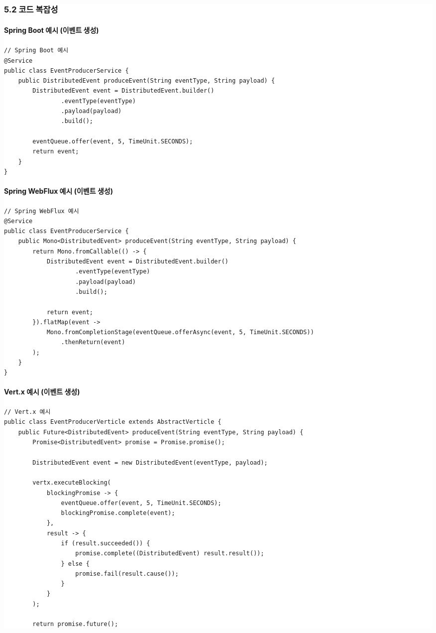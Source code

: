 ### 5.2 코드 복잡성

#### Spring Boot 예시 (이벤트 생성)
```
// Spring Boot 예시
@Service
public class EventProducerService {
    public DistributedEvent produceEvent(String eventType, String payload) {
        DistributedEvent event = DistributedEvent.builder()
                .eventType(eventType)
                .payload(payload)
                .build();

        eventQueue.offer(event, 5, TimeUnit.SECONDS);
        return event;
    }
}
```

#### Spring WebFlux 예시 (이벤트 생성)
```
// Spring WebFlux 예시
@Service
public class EventProducerService {
    public Mono<DistributedEvent> produceEvent(String eventType, String payload) {
        return Mono.fromCallable(() -> {
            DistributedEvent event = DistributedEvent.builder()
                    .eventType(eventType)
                    .payload(payload)
                    .build();

            return event;
        }).flatMap(event -> 
            Mono.fromCompletionStage(eventQueue.offerAsync(event, 5, TimeUnit.SECONDS))
                .thenReturn(event)
        );
    }
}
```

#### Vert.x 예시 (이벤트 생성)
```
// Vert.x 예시
public class EventProducerVerticle extends AbstractVerticle {
    public Future<DistributedEvent> produceEvent(String eventType, String payload) {
        Promise<DistributedEvent> promise = Promise.promise();

        DistributedEvent event = new DistributedEvent(eventType, payload);

        vertx.executeBlocking(
            blockingPromise -> {
                eventQueue.offer(event, 5, TimeUnit.SECONDS);
                blockingPromise.complete(event);
            },
            result -> {
                if (result.succeeded()) {
                    promise.complete((DistributedEvent) result.result());
                } else {
                    promise.fail(result.cause());
                }
            }
        );

        return promise.future();
```